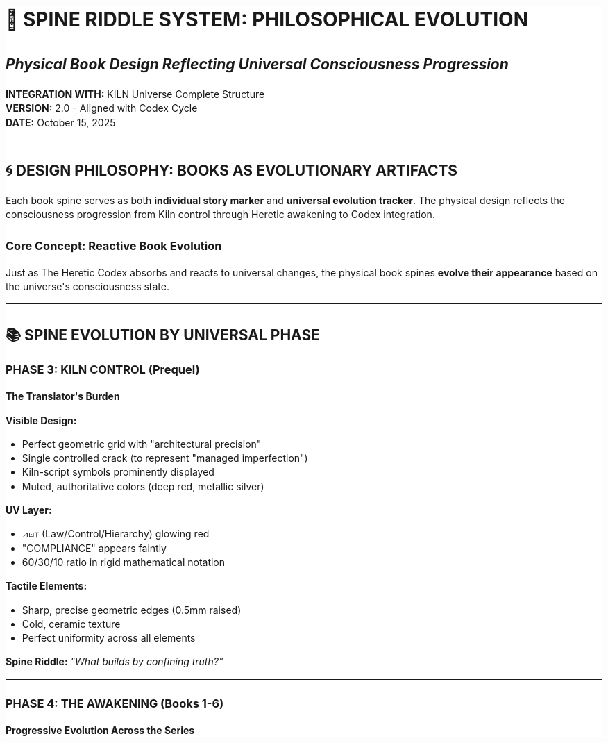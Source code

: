 # 🏺 SPINE RIDDLE SYSTEM: PHILOSOPHICAL EVOLUTION
## *Physical Book Design Reflecting Universal Consciousness Progression*

**INTEGRATION WITH:** KILN Universe Complete Structure  
**VERSION:** 2.0 - Aligned with Codex Cycle  
**DATE:** October 15, 2025  

---

## 🌀 DESIGN PHILOSOPHY: BOOKS AS EVOLUTIONARY ARTIFACTS

Each book spine serves as both **individual story marker** and **universal evolution tracker**. The physical design reflects the consciousness progression from Kiln control through Heretic awakening to Codex integration.

### **Core Concept: Reactive Book Evolution**
Just as The Heretic Codex absorbs and reacts to universal changes, the physical book spines **evolve their appearance** based on the universe's consciousness state.

---

## 📚 SPINE EVOLUTION BY UNIVERSAL PHASE

### **PHASE 3: KILN CONTROL** (Prequel)
**The Translator's Burden**

**Visible Design:**
- Perfect geometric grid with "architectural precision"
- Single controlled crack (to represent "managed imperfection")
- Kiln-script symbols prominently displayed
- Muted, authoritative colors (deep red, metallic silver)

**UV Layer:**
- `⊿⊡⊤` (Law/Control/Hierarchy) glowing red
- "COMPLIANCE" appears faintly
- 60/30/10 ratio in rigid mathematical notation

**Tactile Elements:**
- Sharp, precise geometric edges (0.5mm raised)
- Cold, ceramic texture
- Perfect uniformity across all elements

**Spine Riddle:** *"What builds by confining truth?"*

---

### **PHASE 4: THE AWAKENING** (Books 1-6)
**Progressive Evolution Across the Series**
